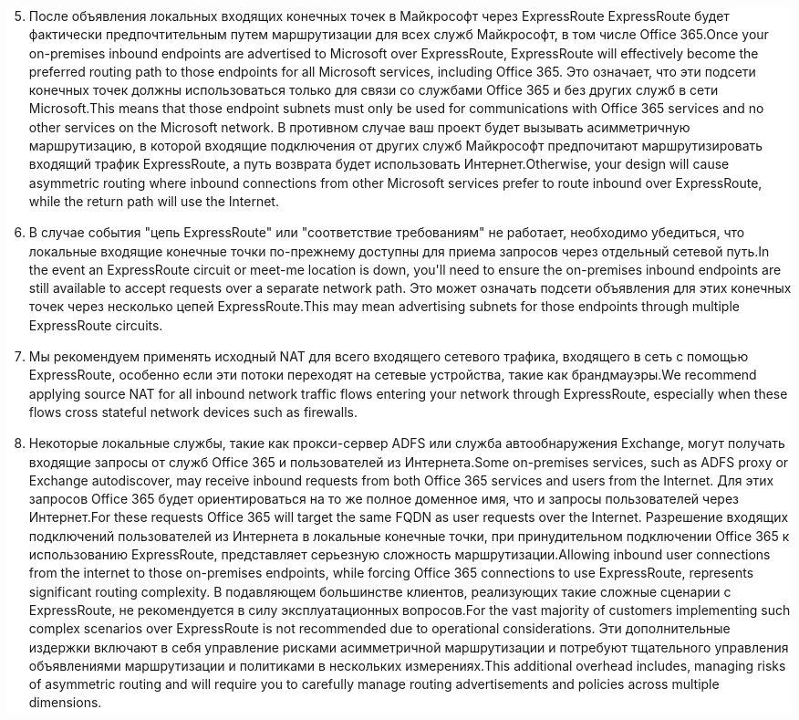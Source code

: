 5. <span data-ttu-id="cb4a8-365">После объявления локальных входящих конечных точек в Майкрософт через ExpressRoute ExpressRoute будет фактически предпочтительным путем маршрутизации для всех служб Майкрософт, в том числе Office 365.</span><span class="sxs-lookup"><span data-stu-id="cb4a8-365">Once your on-premises inbound endpoints are advertised to Microsoft over ExpressRoute, ExpressRoute will effectively become the preferred routing path to those endpoints for all Microsoft services, including Office 365.</span></span> <span data-ttu-id="cb4a8-366">Это означает, что эти подсети конечных точек должны использоваться только для связи со службами Office 365 и без других служб в сети Microsoft.</span><span class="sxs-lookup"><span data-stu-id="cb4a8-366">This means that those endpoint subnets must only be used for communications with Office 365 services and no other services on the Microsoft network.</span></span> <span data-ttu-id="cb4a8-367">В противном случае ваш проект будет вызывать асимметричную маршрутизацию, в которой входящие подключения от других служб Майкрософт предпочитают маршрутизировать входящий трафик ExpressRoute, а путь возврата будет использовать Интернет.</span><span class="sxs-lookup"><span data-stu-id="cb4a8-367">Otherwise, your design will cause asymmetric routing where inbound connections from other Microsoft services prefer to route inbound over ExpressRoute, while the return path will use the Internet.</span></span>

6. <span data-ttu-id="cb4a8-368">В случае события "цепь ExpressRoute" или "соответствие требованиям" не работает, необходимо убедиться, что локальные входящие конечные точки по-прежнему доступны для приема запросов через отдельный сетевой путь.</span><span class="sxs-lookup"><span data-stu-id="cb4a8-368">In the event an ExpressRoute circuit or meet-me location is down, you'll need to ensure the on-premises inbound endpoints are still available to accept requests over a separate network path.</span></span> <span data-ttu-id="cb4a8-369">Это может означать подсети объявления для этих конечных точек через несколько цепей ExpressRoute.</span><span class="sxs-lookup"><span data-stu-id="cb4a8-369">This may mean advertising subnets for those endpoints through multiple ExpressRoute circuits.</span></span>

7. <span data-ttu-id="cb4a8-370">Мы рекомендуем применять исходный NAT для всего входящего сетевого трафика, входящего в сеть с помощью ExpressRoute, особенно если эти потоки переходят на сетевые устройства, такие как брандмауэры.</span><span class="sxs-lookup"><span data-stu-id="cb4a8-370">We recommend applying source NAT for all inbound network traffic flows entering your network through ExpressRoute, especially when these flows cross stateful network devices such as firewalls.</span></span>

8. <span data-ttu-id="cb4a8-371">Некоторые локальные службы, такие как прокси-сервер ADFS или служба автообнаружения Exchange, могут получать входящие запросы от служб Office 365 и пользователей из Интернета.</span><span class="sxs-lookup"><span data-stu-id="cb4a8-371">Some on-premises services, such as ADFS proxy or Exchange autodiscover, may receive inbound requests from both Office 365 services and users from the Internet.</span></span> <span data-ttu-id="cb4a8-372">Для этих запросов Office 365 будет ориентироваться на то же полное доменное имя, что и запросы пользователей через Интернет.</span><span class="sxs-lookup"><span data-stu-id="cb4a8-372">For these requests Office 365 will target the same FQDN as user requests over the Internet.</span></span> <span data-ttu-id="cb4a8-373">Разрешение входящих подключений пользователей из Интернета в локальные конечные точки, при принудительном подключении Office 365 к использованию ExpressRoute, представляет серьезную сложность маршрутизации.</span><span class="sxs-lookup"><span data-stu-id="cb4a8-373">Allowing inbound user connections from the internet to those on-premises endpoints, while forcing Office 365 connections to use ExpressRoute, represents significant routing complexity.</span></span> <span data-ttu-id="cb4a8-374">В подавляющем большинстве клиентов, реализующих такие сложные сценарии с ExpressRoute, не рекомендуется в силу эксплуатационных вопросов.</span><span class="sxs-lookup"><span data-stu-id="cb4a8-374">For the vast majority of customers implementing such complex scenarios over ExpressRoute is not recommended due to operational considerations.</span></span> <span data-ttu-id="cb4a8-375">Эти дополнительные издержки включают в себя управление рисками асимметричной маршрутизации и потребуют тщательного управления объявлениями маршрутизации и политиками в нескольких измерениях.</span><span class="sxs-lookup"><span data-stu-id="cb4a8-375">This additional overhead includes, managing risks of asymmetric routing and will require you to carefully manage routing advertisements and policies across multiple dimensions.</span></span>
